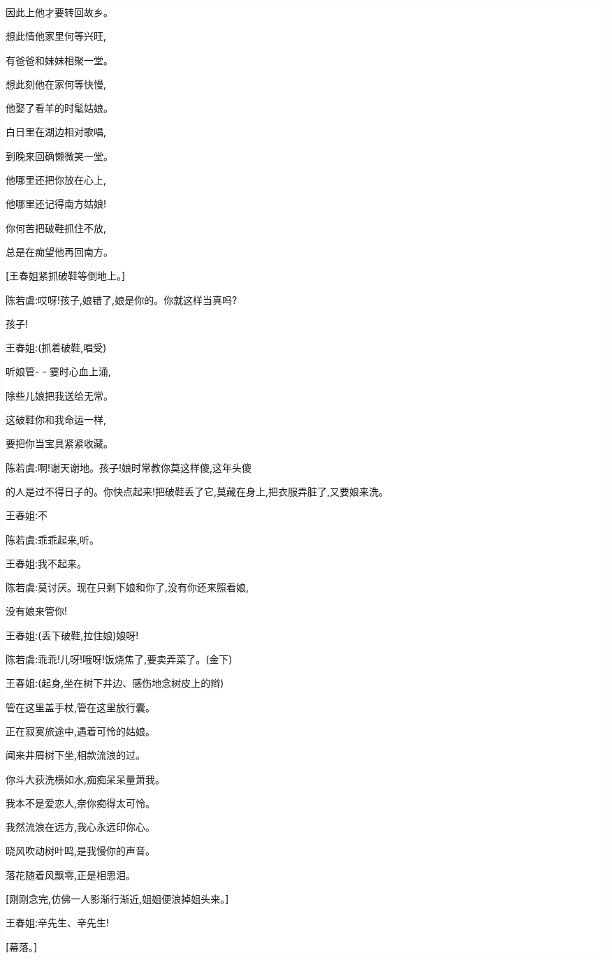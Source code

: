 因此上他才要转回故乡。

想此情他家里何等兴旺,

有爸爸和妹妹相聚一堂。

想此刻他在家何等快慢,

他娶了看羊的时髦姑娘。

白日里在湖边相对歌唱,

到晚来回确懒微笑一堂。

他哪里还把你放在心上,

他哪里还记得南方姑娘!

你何苦把破鞋抓住不放,

总是在痴望他再回南方。

[王春姐紧抓破鞋等倒地上。]

陈若虞:哎呀!孩子,娘错了,娘是你的。你就这样当真吗?

孩子!

王春姐:(抓着破鞋,唱受)

听娘管- - 霎时心血上涌,

除些儿娘把我送给无常。

这破鞋你和我命运一样,

要把你当宝具紧紧收藏。

陈若虞:啊!谢天谢地。孩子!娘时常教你莫这样傻,这年头傻

的人是过不得日子的。你快点起来!把破鞋丢了它,莫藏在身上,把衣服弄脏了,又要娘来洗。

王春姐:不

陈若虞:乖乖起来,听。

王春姐:我不起来。

陈若虞:莫讨厌。现在只剩下娘和你了,没有你还来照看娘,

没有娘来管你!

王春姐:(丢下破鞋,拉住娘)娘呀!

陈若虞:乖乖!儿呀!哦呀!饭烧焦了,要卖弄菜了。(金下)

王春姐:(起身,坐在树下井边、感伤地念树皮上的辫)

管在这里盖手杖,管在这里放行囊。

正在寂寞旅途中,遇着可怜的姑娘。

闻来井屑树下坐,相款流浪的过。

你斗大荻洗横如水,痴痴呆呆量萧我。

我本不是爱恋人,奈你痴得太可怜。

我然流浪在远方,我心永远印你心。

晓风吹动树叶鸣,是我慢你的声音。

落花随着风飘零,正是相思泪。

[刚刚念完,仿佛一人影渐行渐近,姐姐便浪掉姐头来。]

王春姐:辛先生、辛先生!

[幕落。]

